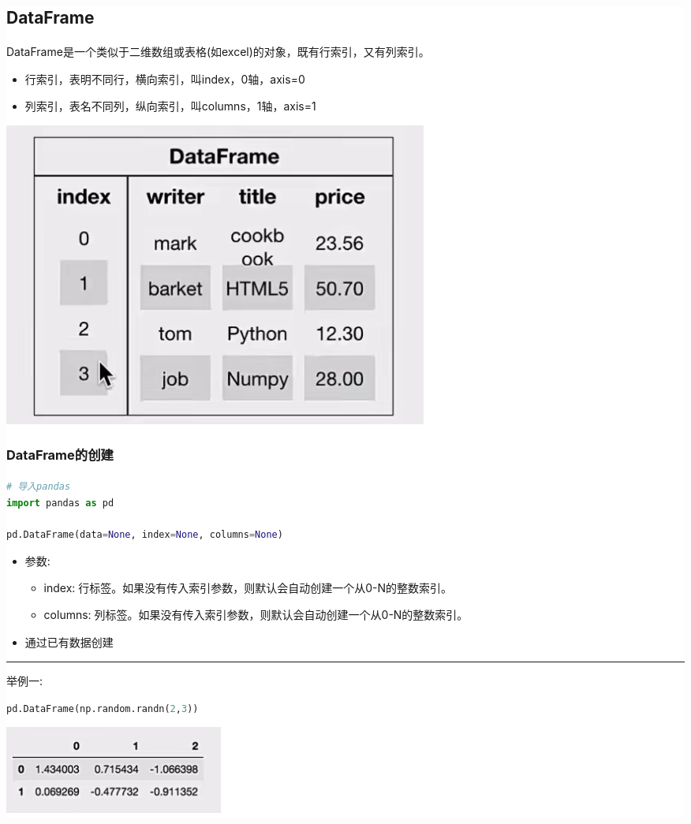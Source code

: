 
## DataFrame

DataFrame是一个类似于二维数组或表格(如excel)的对象，既有行索引，又有列索引。

- 行索引，表明不同行，横向索引，叫index，0轴，axis=0

- 列索引，表名不同列，纵向索引，叫columns，1轴，axis=1

![](./pandas数据结构/Snipaste_04.png)

### DataFrame的创建

```python
# 导入pandas
import pandas as pd

pd.DataFrame(data=None, index=None, columns=None)
```

- 参数:
    - index: 行标签。如果没有传入索引参数，则默认会自动创建一个从0-N的整数索引。

    - columns: 列标签。如果没有传入索引参数，则默认会自动创建一个从0-N的整数索引。

- 通过已有数据创建

---

举例一:

```python
pd.DataFrame(np.random.randn(2,3))
```

![](./pandas数据结构/Snipaste_07.png)
